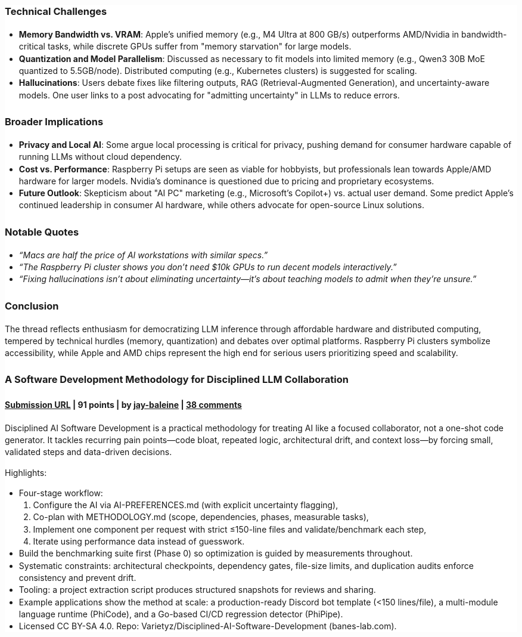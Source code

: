 ### **Technical Challenges**
- **Memory Bandwidth vs. VRAM**: Apple’s unified memory (e.g., M4 Ultra at 800 GB/s) outperforms AMD/Nvidia in bandwidth-critical tasks, while discrete GPUs suffer from "memory starvation" for large models.
- **Quantization and Model Parallelism**: Discussed as necessary to fit models into limited memory (e.g., Qwen3 30B MoE quantized to 5.5GB/node). Distributed computing (e.g., Kubernetes clusters) is suggested for scaling.
- **Hallucinations**: Users debate fixes like filtering outputs, RAG (Retrieval-Augmented Generation), and uncertainty-aware models. One user links to a post advocating for "admitting uncertainty" in LLMs to reduce errors.

### **Broader Implications**
- **Privacy and Local AI**: Some argue local processing is critical for privacy, pushing demand for consumer hardware capable of running LLMs without cloud dependency.
- **Cost vs. Performance**: Raspberry Pi setups are seen as viable for hobbyists, but professionals lean towards Apple/AMD hardware for larger models. Nvidia’s dominance is questioned due to pricing and proprietary ecosystems.
- **Future Outlook**: Skepticism about "AI PC" marketing (e.g., Microsoft’s Copilot+) vs. actual user demand. Some predict Apple’s continued leadership in consumer AI hardware, while others advocate for open-source Linux solutions.

### **Notable Quotes**
- *“Macs are half the price of AI workstations with similar specs.”*  
- *“The Raspberry Pi cluster shows you don’t need $10k GPUs to run decent models interactively.”*  
- *“Fixing hallucinations isn’t about eliminating uncertainty—it’s about teaching models to admit when they’re unsure.”*  

### **Conclusion**
The thread reflects enthusiasm for democratizing LLM inference through affordable hardware and distributed computing, tempered by technical hurdles (memory, quantization) and debates over optimal platforms. Raspberry Pi clusters symbolize accessibility, while Apple and AMD chips represent the high end for serious users prioritizing speed and scalability.

### A Software Development Methodology for Disciplined LLM Collaboration

#### [Submission URL](https://github.com/Varietyz/Disciplined-AI-Software-Development) | 91 points | by [jay-baleine](https://news.ycombinator.com/user?id=jay-baleine) | [38 comments](https://news.ycombinator.com/item?id=45148180)

Disciplined AI Software Development is a practical methodology for treating AI like a focused collaborator, not a one-shot code generator. It tackles recurring pain points—code bloat, repeated logic, architectural drift, and context loss—by forcing small, validated steps and data-driven decisions.

Highlights:
- Four-stage workflow: 
  1) Configure the AI via AI-PREFERENCES.md (with explicit uncertainty flagging),
  2) Co-plan with METHODOLOGY.md (scope, dependencies, phases, measurable tasks),
  3) Implement one component per request with strict ≤150-line files and validate/benchmark each step,
  4) Iterate using performance data instead of guesswork.
- Build the benchmarking suite first (Phase 0) so optimization is guided by measurements throughout.
- Systematic constraints: architectural checkpoints, dependency gates, file-size limits, and duplication audits enforce consistency and prevent drift.
- Tooling: a project extraction script produces structured snapshots for reviews and sharing.
- Example applications show the method at scale: a production-ready Discord bot template (<150 lines/file), a multi-module language runtime (PhiCode), and a Go-based CI/CD regression detector (PhiPipe).
- Licensed CC BY-SA 4.0. Repo: Varietyz/Disciplined-AI-Software-Development (banes-lab.com).
